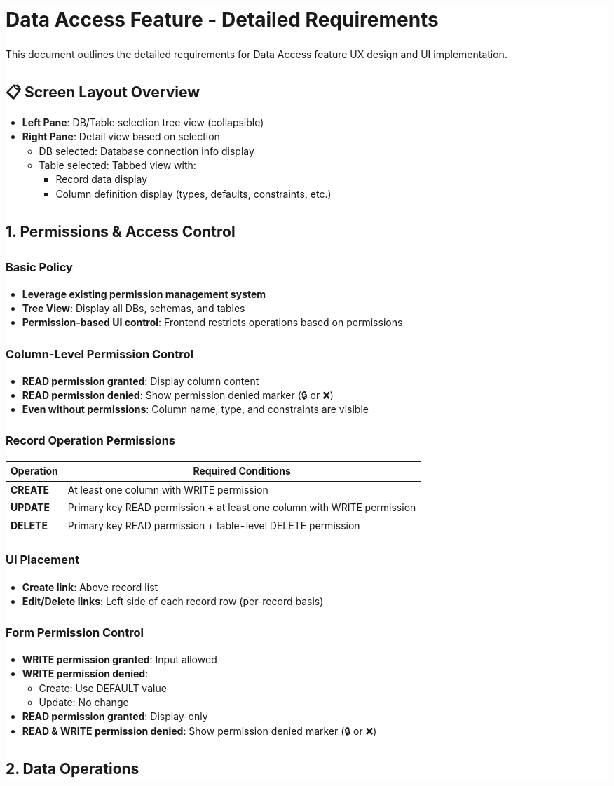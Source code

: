 # Data Access Feature - Detailed Requirements

This document outlines the detailed requirements for Data Access feature UX design and UI implementation.

## 📋 Screen Layout Overview

- **Left Pane**: DB/Table selection tree view (collapsible)
- **Right Pane**: Detail view based on selection
  - DB selected: Database connection info display
  - Table selected: Tabbed view with:
    - Record data display
    - Column definition display (types, defaults, constraints, etc.)

## 1. Permissions & Access Control

### Basic Policy
- **Leverage existing permission management system**
- **Tree View**: Display all DBs, schemas, and tables
- **Permission-based UI control**: Frontend restricts operations based on permissions

### Column-Level Permission Control
- **READ permission granted**: Display column content
- **READ permission denied**: Show permission denied marker (🔒 or ❌)
- **Even without permissions**: Column name, type, and constraints are visible

### Record Operation Permissions
| Operation | Required Conditions |
|-----------|-------------------|
| **CREATE** | At least one column with WRITE permission |
| **UPDATE** | Primary key READ permission + at least one column with WRITE permission |
| **DELETE** | Primary key READ permission + table-level DELETE permission |

### UI Placement
- **Create link**: Above record list
- **Edit/Delete links**: Left side of each record row (per-record basis)

### Form Permission Control
- **WRITE permission granted**: Input allowed
- **WRITE permission denied**:
  - Create: Use DEFAULT value
  - Update: No change
- **READ permission granted**: Display-only
- **READ & WRITE permission denied**: Show permission denied marker (🔒 or ❌)

## 2. Data Operations
